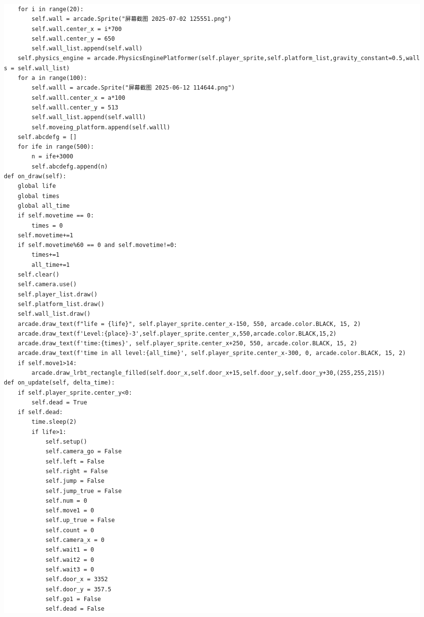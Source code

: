         for i in range(20):
            self.wall = arcade.Sprite("屏幕截图 2025-07-02 125551.png")
            self.wall.center_x = i*700
            self.wall.center_y = 650
            self.wall_list.append(self.wall)
        self.physics_engine = arcade.PhysicsEnginePlatformer(self.player_sprite,self.platform_list,gravity_constant=0.5,walls = self.wall_list)
        for a in range(100):
            self.walll = arcade.Sprite("屏幕截图 2025-06-12 114644.png")
            self.walll.center_x = a*100
            self.walll.center_y = 513
            self.wall_list.append(self.walll)
            self.moveing_platform.append(self.walll)
        self.abcdefg = []
        for ife in range(500):
            n = ife+3000
            self.abcdefg.append(n)
    def on_draw(self):
        global life
        global times
        global all_time
        if self.movetime == 0:
            times = 0
        self.movetime+=1
        if self.movetime%60 == 0 and self.movetime!=0:
            times+=1
            all_time+=1
        self.clear()
        self.camera.use()
        self.player_list.draw()
        self.platform_list.draw()
        self.wall_list.draw()
        arcade.draw_text(f"life = {life}", self.player_sprite.center_x-150, 550, arcade.color.BLACK, 15, 2)
        arcade.draw_text(f'Level:{place}-3',self.player_sprite.center_x,550,arcade.color.BLACK,15,2)
        arcade.draw_text(f'time:{times}', self.player_sprite.center_x+250, 550, arcade.color.BLACK, 15, 2)
        arcade.draw_text(f'time in all level:{all_time}', self.player_sprite.center_x-300, 0, arcade.color.BLACK, 15, 2)
        if self.move1>14:
            arcade.draw_lrbt_rectangle_filled(self.door_x,self.door_x+15,self.door_y,self.door_y+30,(255,255,215))
    def on_update(self, delta_time):
        if self.player_sprite.center_y<0:
            self.dead = True
        if self.dead:
            time.sleep(2)
            if life>1:
                self.setup()
                self.camera_go = False
                self.left = False
                self.right = False
                self.jump = False
                self.jump_true = False
                self.num = 0
                self.move1 = 0
                self.up_true = False
                self.count = 0
                self.camera_x = 0
                self.wait1 = 0
                self.wait2 = 0
                self.wait3 = 0
                self.door_x = 3352
                self.door_y = 357.5
                self.go1 = False
                self.dead = False